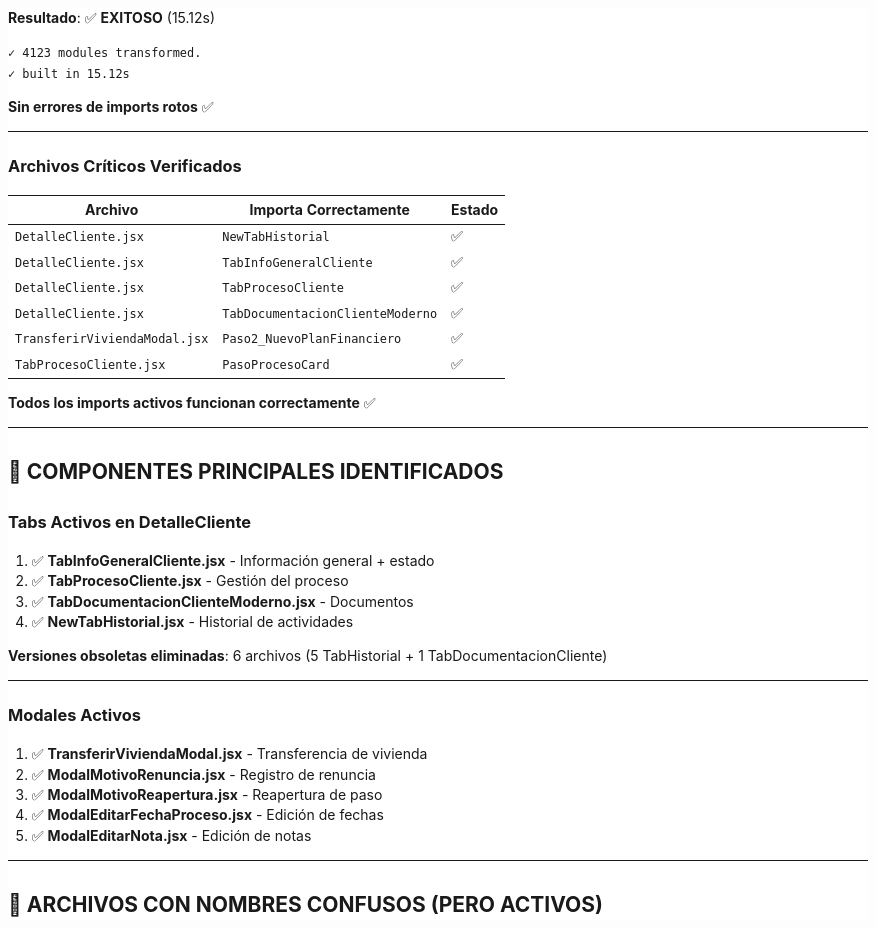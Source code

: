 **Resultado**: ✅ **EXITOSO** (15.12s)

```
✓ 4123 modules transformed.
✓ built in 15.12s
```

**Sin errores de imports rotos** ✅

---

### Archivos Críticos Verificados

| Archivo | Importa Correctamente | Estado |
|---------|----------------------|--------|
| `DetalleCliente.jsx` | `NewTabHistorial` | ✅ |
| `DetalleCliente.jsx` | `TabInfoGeneralCliente` | ✅ |
| `DetalleCliente.jsx` | `TabProcesoCliente` | ✅ |
| `DetalleCliente.jsx` | `TabDocumentacionClienteModerno` | ✅ |
| `TransferirViviendaModal.jsx` | `Paso2_NuevoPlanFinanciero` | ✅ |
| `TabProcesoCliente.jsx` | `PasoProcesoCard` | ✅ |

**Todos los imports activos funcionan correctamente** ✅

---

## 🎯 COMPONENTES PRINCIPALES IDENTIFICADOS

### Tabs Activos en DetalleCliente

1. ✅ **TabInfoGeneralCliente.jsx** - Información general + estado
2. ✅ **TabProcesoCliente.jsx** - Gestión del proceso
3. ✅ **TabDocumentacionClienteModerno.jsx** - Documentos
4. ✅ **NewTabHistorial.jsx** - Historial de actividades

**Versiones obsoletas eliminadas**: 6 archivos (5 TabHistorial + 1 TabDocumentacionCliente)

---

### Modales Activos

1. ✅ **TransferirViviendaModal.jsx** - Transferencia de vivienda
2. ✅ **ModalMotivoRenuncia.jsx** - Registro de renuncia
3. ✅ **ModalMotivoReapertura.jsx** - Reapertura de paso
4. ✅ **ModalEditarFechaProceso.jsx** - Edición de fechas
5. ✅ **ModalEditarNota.jsx** - Edición de notas

---

## 📝 ARCHIVOS CON NOMBRES CONFUSOS (PERO ACTIVOS)
